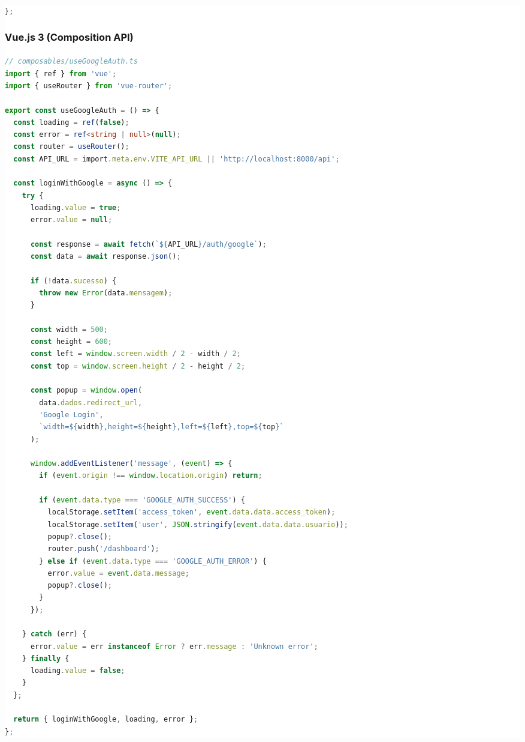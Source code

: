 ```typescript
};
```

### Vue.js 3 (Composition API)

```typescript
// composables/useGoogleAuth.ts
import { ref } from 'vue';
import { useRouter } from 'vue-router';

export const useGoogleAuth = () => {
  const loading = ref(false);
  const error = ref<string | null>(null);
  const router = useRouter();
  const API_URL = import.meta.env.VITE_API_URL || 'http://localhost:8000/api';

  const loginWithGoogle = async () => {
    try {
      loading.value = true;
      error.value = null;

      const response = await fetch(`${API_URL}/auth/google`);
      const data = await response.json();

      if (!data.sucesso) {
        throw new Error(data.mensagem);
      }

      const width = 500;
      const height = 600;
      const left = window.screen.width / 2 - width / 2;
      const top = window.screen.height / 2 - height / 2;

      const popup = window.open(
        data.dados.redirect_url,
        'Google Login',
        `width=${width},height=${height},left=${left},top=${top}`
      );

      window.addEventListener('message', (event) => {
        if (event.origin !== window.location.origin) return;

        if (event.data.type === 'GOOGLE_AUTH_SUCCESS') {
          localStorage.setItem('access_token', event.data.data.access_token);
          localStorage.setItem('user', JSON.stringify(event.data.data.usuario));
          popup?.close();
          router.push('/dashboard');
        } else if (event.data.type === 'GOOGLE_AUTH_ERROR') {
          error.value = event.data.message;
          popup?.close();
        }
      });

    } catch (err) {
      error.value = err instanceof Error ? err.message : 'Unknown error';
    } finally {
      loading.value = false;
    }
  };

  return { loginWithGoogle, loading, error };
};
```
